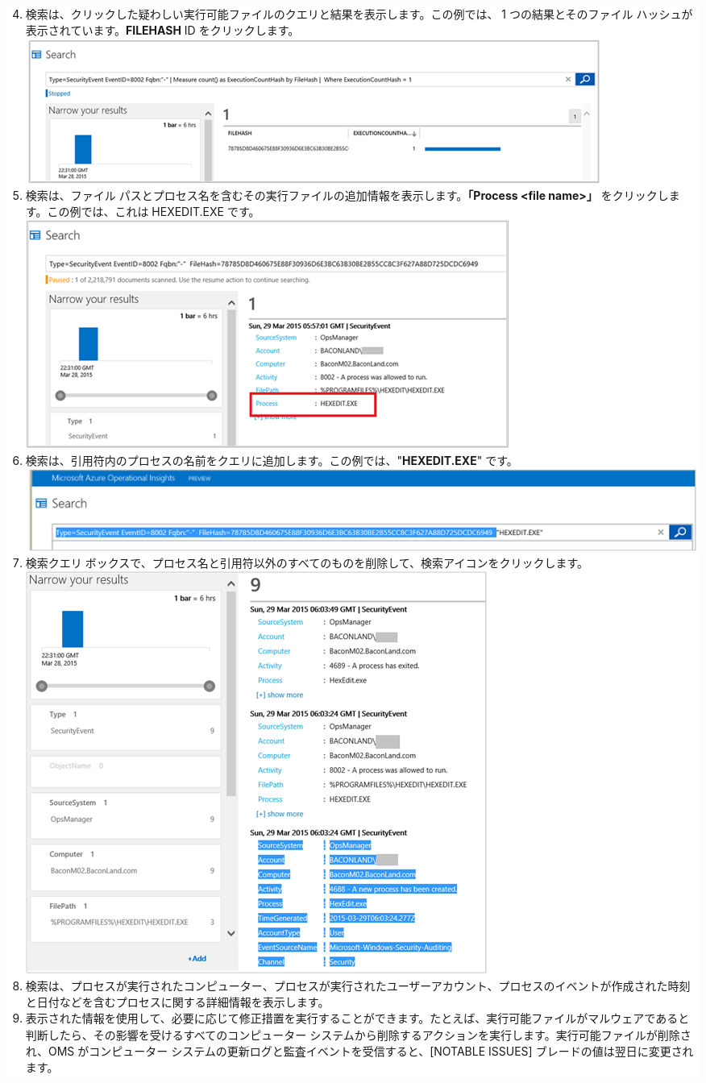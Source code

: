 4. 検索は、クリックした疑わしい実行可能ファイルのクエリと結果を表示します。この例では、 1 つの結果とそのファイル ハッシュが表示されています。**FILEHASH** ID をクリックします。![検索結果の filehash の画像](./media/log-analytics-security-audit/oms-security-audit-search01.png)
5. 検索は、ファイル パスとプロセス名を含むその実行ファイルの追加情報を表示します。**「Process &lt;file name&gt;」** をクリックします。この例では、これは HEXEDIT.EXE です。![検索結果のプロセスの画像](./media/log-analytics-security-audit/oms-security-audit-search02.png)
6. 検索は、引用符内のプロセスの名前をクエリに追加します。この例では、"**HEXEDIT.EXE**" です。![[検索] ページの画像](./media/log-analytics-security-audit/oms-security-audit-search03.png)
7. 検索クエリ ボックスで、プロセス名と引用符以外のすべてのものを削除して、検索アイコンをクリックします。 ![詳しい検索情報の画像](./media/log-analytics-security-audit/oms-security-audit-search04.png)
8. 検索は、プロセスが実行されたコンピューター、プロセスが実行されたユーザーアカウント、プロセスのイベントが作成された時刻と日付などを含むプロセスに関する詳細情報を表示します。
9. 表示された情報を使用して、必要に応じて修正措置を実行することができます。たとえば、実行可能ファイルがマルウェアであると判断したら、その影響を受けるすべてのコンピューター システムから削除するアクションを実行します。実行可能ファイルが削除され、OMS がコンピューター システムの更新ログと監査イベントを受信すると、[NOTABLE ISSUES] ブレードの値は翌日に変更されます。
